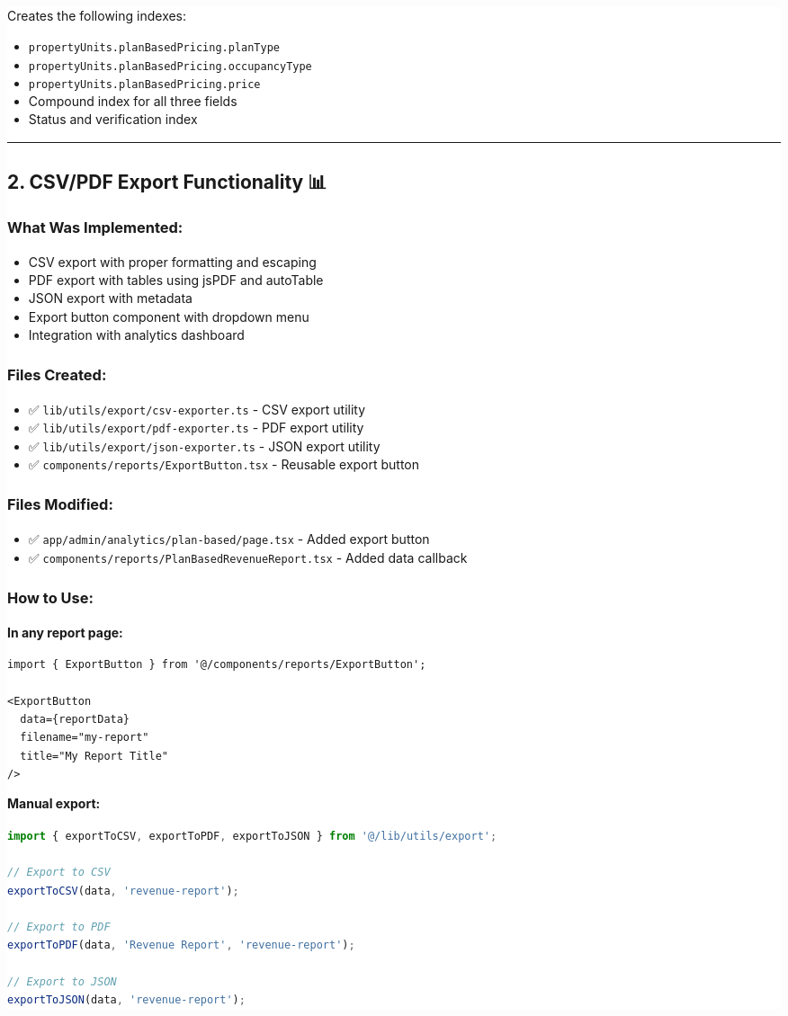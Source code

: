 Creates the following indexes:
- `propertyUnits.planBasedPricing.planType`
- `propertyUnits.planBasedPricing.occupancyType`
- `propertyUnits.planBasedPricing.price`
- Compound index for all three fields
- Status and verification index

---

## 2. CSV/PDF Export Functionality 📊

### What Was Implemented:
- CSV export with proper formatting and escaping
- PDF export with tables using jsPDF and autoTable
- JSON export with metadata
- Export button component with dropdown menu
- Integration with analytics dashboard

### Files Created:
- ✅ `lib/utils/export/csv-exporter.ts` - CSV export utility
- ✅ `lib/utils/export/pdf-exporter.ts` - PDF export utility
- ✅ `lib/utils/export/json-exporter.ts` - JSON export utility
- ✅ `components/reports/ExportButton.tsx` - Reusable export button

### Files Modified:
- ✅ `app/admin/analytics/plan-based/page.tsx` - Added export button
- ✅ `components/reports/PlanBasedRevenueReport.tsx` - Added data callback

### How to Use:

**In any report page:**
```tsx
import { ExportButton } from '@/components/reports/ExportButton';

<ExportButton
  data={reportData}
  filename="my-report"
  title="My Report Title"
/>
```

**Manual export:**
```typescript
import { exportToCSV, exportToPDF, exportToJSON } from '@/lib/utils/export';

// Export to CSV
exportToCSV(data, 'revenue-report');

// Export to PDF
exportToPDF(data, 'Revenue Report', 'revenue-report');

// Export to JSON
exportToJSON(data, 'revenue-report');
```
